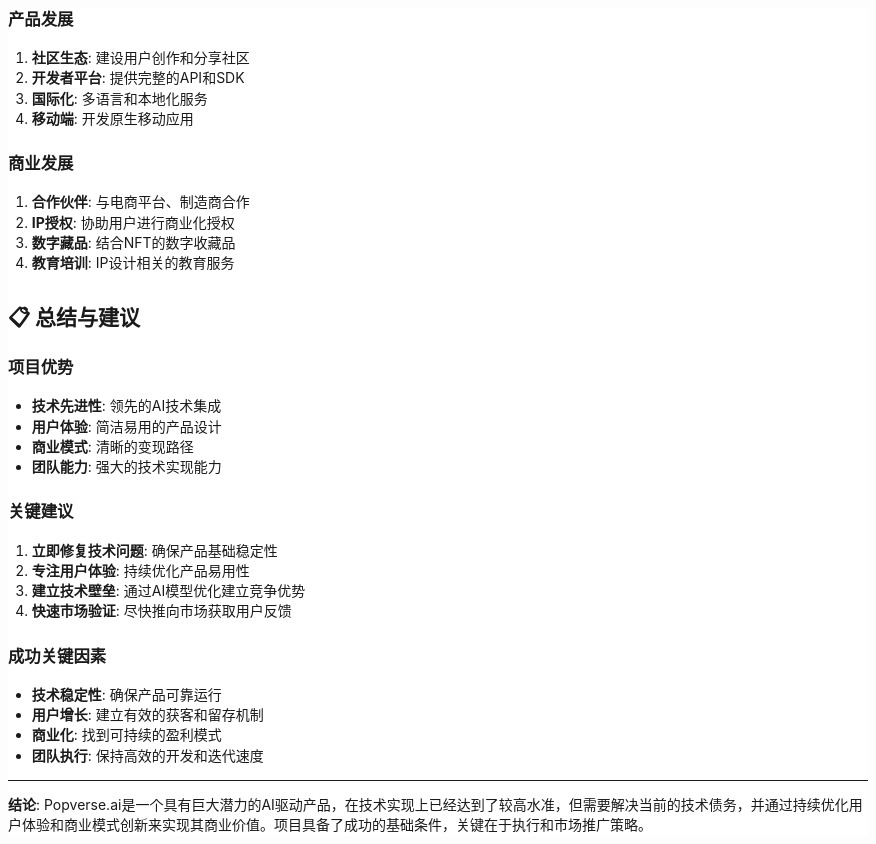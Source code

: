### 产品发展
1. **社区生态**: 建设用户创作和分享社区
2. **开发者平台**: 提供完整的API和SDK
3. **国际化**: 多语言和本地化服务
4. **移动端**: 开发原生移动应用

### 商业发展
1. **合作伙伴**: 与电商平台、制造商合作
2. **IP授权**: 协助用户进行商业化授权
3. **数字藏品**: 结合NFT的数字收藏品
4. **教育培训**: IP设计相关的教育服务

## 📋 总结与建议

### 项目优势
- **技术先进性**: 领先的AI技术集成
- **用户体验**: 简洁易用的产品设计
- **商业模式**: 清晰的变现路径
- **团队能力**: 强大的技术实现能力

### 关键建议
1. **立即修复技术问题**: 确保产品基础稳定性
2. **专注用户体验**: 持续优化产品易用性
3. **建立技术壁垒**: 通过AI模型优化建立竞争优势
4. **快速市场验证**: 尽快推向市场获取用户反馈

### 成功关键因素
- **技术稳定性**: 确保产品可靠运行
- **用户增长**: 建立有效的获客和留存机制
- **商业化**: 找到可持续的盈利模式
- **团队执行**: 保持高效的开发和迭代速度

---

**结论**: Popverse.ai是一个具有巨大潜力的AI驱动产品，在技术实现上已经达到了较高水准，但需要解决当前的技术债务，并通过持续优化用户体验和商业模式创新来实现其商业价值。项目具备了成功的基础条件，关键在于执行和市场推广策略。 
